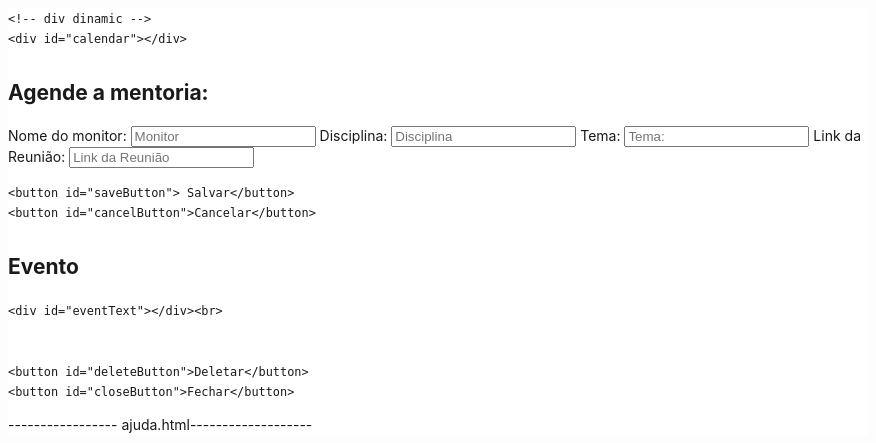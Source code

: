 
    <!-- div dinamic -->
    <div id="calendar"></div>


  </div>

  <div id="newEventModal">
    <h2>Agende a mentoria:</h2>
    Nome do monitor: <input id="eventTitleInput" placeholder="Monitor" />
    Disciplina: <input id="eventDisciplinaInput" placeholder="Disciplina" />
    Tema: <input id="eventTemaInput" placeholder="Tema:" />
    Link da Reunião: <input id="eventLinkInput" placeholder="Link da Reunião" />

    <button id="saveButton"> Salvar</button>
    <button id="cancelButton">Cancelar</button>
  </div>

  <div id="deleteEventModal">
    <h2>Evento</h2>

    <div id="eventText"></div><br>


    <button id="deleteButton">Deletar</button>
    <button id="closeButton">Fechar</button>
  </div>

  <div id="modalBackDrop"></div>

  
  <script src="https://unpkg.com/ionicons@5.1.2/dist/ionicons.js"></script>

  
  <script src="assets/js/main.js"></script>

  
  <script src="https://cdn.jsdelivr.net/npm/bootstrap@5.3.2/dist/js/bootstrap.bundle.min.js"
    integrity="sha384-C6RzsynM9kWDrMNeT87bh95OGNyZPhcTNXj1NW7RuBCsyN/o0jlpcV8Qyq46cDfL"
    crossorigin="anonymous"></script>

  
  <script src="assets/calendar/scripts/darkMode.js"></script>
  <script src="assets/calendar/scripts/main.js"></script>

</body>

</html>

----------------- ajuda.html-------------------

<!DOCTYPE html>
<html lang="en">

<head>
  <meta charset="UTF-8">
  <meta name="viewport" content="width=device-width, initial-scale=1.0">
  <link rel="stylesheet" href="https://stackpath.bootstrapcdn.com/bootstrap/4.4.1/css/bootstrap.min.css">
  <script src="https://code.jquery.com/jquery-3.4.1.slim.min.js"></script>
  <script src="https://stackpath.bootstrapcdn.com/bootstrap/4.4.1/js/bootstrap.min.js"></script>
  <link rel="stylesheet" href="./style.css">
  